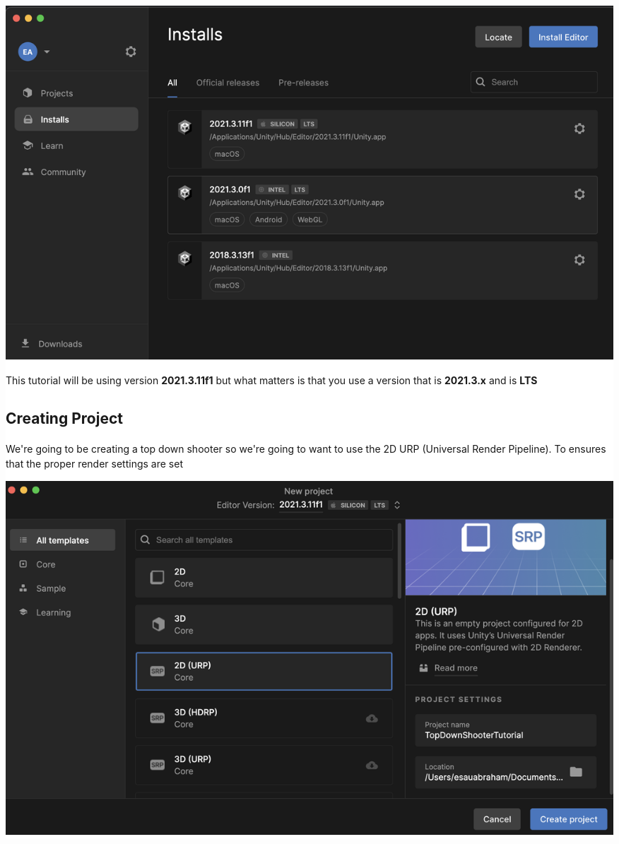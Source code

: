 ![Editor](editorinstall.png)

This tutorial will be using version **2021.3.11f1** but what matters is that you use a version that is **2021.3.x** and is **LTS**

## Creating Project
We're going to be creating a top down shooter so we're going to want to use the 2D URP (Universal Render Pipeline). To ensures that the proper render settings are set

![project](projectCreation.png)
